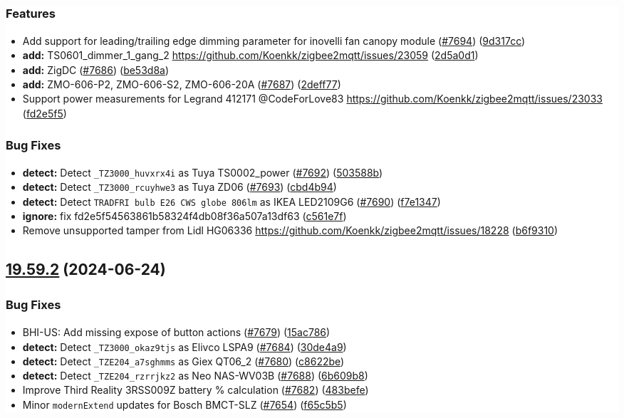 
### Features

* Add support for leading/trailing edge dimming parameter for inovelli fan canopy module ([#7694](https://github.com/Koenkk/zigbee-herdsman-converters/issues/7694)) ([9d317cc](https://github.com/Koenkk/zigbee-herdsman-converters/commit/9d317cceae2c21ee6e70c20202bbe3f73d77185d))
* **add:** TS0601_dimmer_1_gang_2 https://github.com/Koenkk/zigbee2mqtt/issues/23059 ([2d5a0d1](https://github.com/Koenkk/zigbee-herdsman-converters/commit/2d5a0d15003abf13204d6b46855c870d1cf2520a))
* **add:** ZigDC ([#7686](https://github.com/Koenkk/zigbee-herdsman-converters/issues/7686)) ([be53d8a](https://github.com/Koenkk/zigbee-herdsman-converters/commit/be53d8a9ced36316753dc1d07834239702592034))
* **add:** ZMO-606-P2, ZMO-606-S2, ZMO-606-20A ([#7687](https://github.com/Koenkk/zigbee-herdsman-converters/issues/7687)) ([2deff77](https://github.com/Koenkk/zigbee-herdsman-converters/commit/2deff7707d67ef9d61a16c708106af349f636c76))
* Support power measurements for Legrand 412171 @CodeForLove83 https://github.com/Koenkk/zigbee2mqtt/issues/23033 ([fd2e5f5](https://github.com/Koenkk/zigbee-herdsman-converters/commit/fd2e5f54563861b58324f4db08f36a507a13df63))


### Bug Fixes

* **detect:** Detect `_TZ3000_huvxrx4i` as Tuya TS0002_power ([#7692](https://github.com/Koenkk/zigbee-herdsman-converters/issues/7692)) ([503588b](https://github.com/Koenkk/zigbee-herdsman-converters/commit/503588b80b24563dda937b7866d9955cea1a8a1f))
* **detect:** Detect `_TZ3000_rcuyhwe3` as Tuya ZD06 ([#7693](https://github.com/Koenkk/zigbee-herdsman-converters/issues/7693)) ([cbd4b94](https://github.com/Koenkk/zigbee-herdsman-converters/commit/cbd4b94a0506465da1a00c614425d244cc5d0305))
* **detect:** Detect `TRADFRI bulb E26 CWS globe 806lm` as IKEA LED2109G6 ([#7690](https://github.com/Koenkk/zigbee-herdsman-converters/issues/7690)) ([f7e1347](https://github.com/Koenkk/zigbee-herdsman-converters/commit/f7e1347a6d483ac29936ce12ae5d4d6ee5a90759))
* **ignore:** fix fd2e5f54563861b58324f4db08f36a507a13df63 ([c561e7f](https://github.com/Koenkk/zigbee-herdsman-converters/commit/c561e7f0c72f5d30fa3010fd0c0f03340db0f425))
* Remove unsupported tamper from Lidl HG06336 https://github.com/Koenkk/zigbee2mqtt/issues/18228 ([b6f9310](https://github.com/Koenkk/zigbee-herdsman-converters/commit/b6f93104aeb5b7de25e48afc47d01b4b0146e0e3))

## [19.59.2](https://github.com/Koenkk/zigbee-herdsman-converters/compare/v19.59.1...v19.59.2) (2024-06-24)


### Bug Fixes

* BHI-US: Add missing expose of button actions ([#7679](https://github.com/Koenkk/zigbee-herdsman-converters/issues/7679)) ([15ac786](https://github.com/Koenkk/zigbee-herdsman-converters/commit/15ac7861bd31e53c3b9803100f2b455a9213f320))
* **detect:** Detect `_TZ3000_okaz9tjs` as Elivco LSPA9 ([#7684](https://github.com/Koenkk/zigbee-herdsman-converters/issues/7684)) ([30de4a9](https://github.com/Koenkk/zigbee-herdsman-converters/commit/30de4a923d58380cf92b8832a1d23324a0a5aa04))
* **detect:** Detect `_TZE204_a7sghmms` as Giex QT06_2 ([#7680](https://github.com/Koenkk/zigbee-herdsman-converters/issues/7680)) ([c8622be](https://github.com/Koenkk/zigbee-herdsman-converters/commit/c8622becf0662a57244134396eacd808cede7b1a))
* **detect:** Detect `_TZE204_rzrrjkz2` as Neo NAS-WV03B ([#7688](https://github.com/Koenkk/zigbee-herdsman-converters/issues/7688)) ([6b609b8](https://github.com/Koenkk/zigbee-herdsman-converters/commit/6b609b8d13632ba1c1bfeee5e3b85c83f2f74983))
* Improve Third Reality 3RSS009Z battery % calculation ([#7682](https://github.com/Koenkk/zigbee-herdsman-converters/issues/7682)) ([483befe](https://github.com/Koenkk/zigbee-herdsman-converters/commit/483befe2e4dc2d5c64ea638716cd96e5da789648))
* Minor `modernExtend` updates for Bosch BMCT-SLZ ([#7654](https://github.com/Koenkk/zigbee-herdsman-converters/issues/7654)) ([f65c5b5](https://github.com/Koenkk/zigbee-herdsman-converters/commit/f65c5b5d5e2a65ff1db1a65df284362d058e709b))
